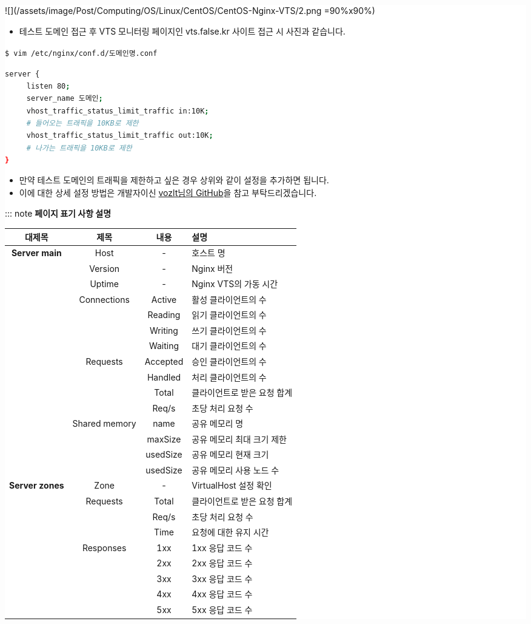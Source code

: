![](/assets/image/Post/Computing/OS/Linux/CentOS/CentOS-Nginx-VTS/2.png =90%x90%)
- 테스트 도메인 접근 후 VTS 모니터링 페이지인 vts.false.kr 사이트 접근 시 사진과 같습니다.

```bash
$ vim /etc/nginx/conf.d/도메인명.conf
```
```bash
server {
     listen 80;
     server_name 도메인;
     vhost_traffic_status_limit_traffic in:10K;
     # 들어오는 트래픽을 10KB로 제한
     vhost_traffic_status_limit_traffic out:10K;
     # 나가는 트래픽을 10KB로 제한
}
```
- 만약 테스트 도메인의 트래픽을 제한하고 싶은 경우 상위와 같이 설정을 추가하면 됩니다.
- 이에 대한 상세 설정 방법은 개발자이신 [vozlt님의 GitHub](https://github.com/vozlt/nginx-module-vts)을 참고 부탁드리겠습니다.

::: note
**페이지 표기 사항 설명**  
 
|대제목|제목|내용|설명|
|:---:|:---:|:---:|:---|
|**Server main**|Host|-|호스트 명|
||Version|-|Nginx 버전|
||Uptime|-|Nginx VTS의 가동 시간|
||Connections|Active|활성 클라이언트의 수|
|||Reading|읽기 클라이언트의 수|
|||Writing|쓰기 클라이언트의 수|
|||Waiting|대기 클라이언트의 수|
||Requests|Accepted|승인 클라이언트의 수|
|||Handled|처리 클라이언트의 수|
|||Total|클라이언트로 받은 요청 합계|
|||Req/s|초당 처리 요청 수|
||Shared memory|name|공유 메모리 명
|||maxSize|공유 메모리 최대 크기 제한|
|||usedSize|공유 메모리 현재 크기|
|||usedSize|공유 메모리 사용 노드 수|
|**Server zones**|Zone|-|VirtualHost 설정 확인|
||Requests|Total|클라이언트로 받은 요청 합계|
|||Req/s|초당 처리 요청 수|
|||Time|요청에 대한 유지 시간|
||Responses|1xx|1xx 응답 코드 수|
|||2xx|2xx 응답 코드 수|
|||3xx|3xx 응답 코드 수|
|||4xx|4xx 응답 코드 수|
|||5xx|5xx 응답 코드 수|